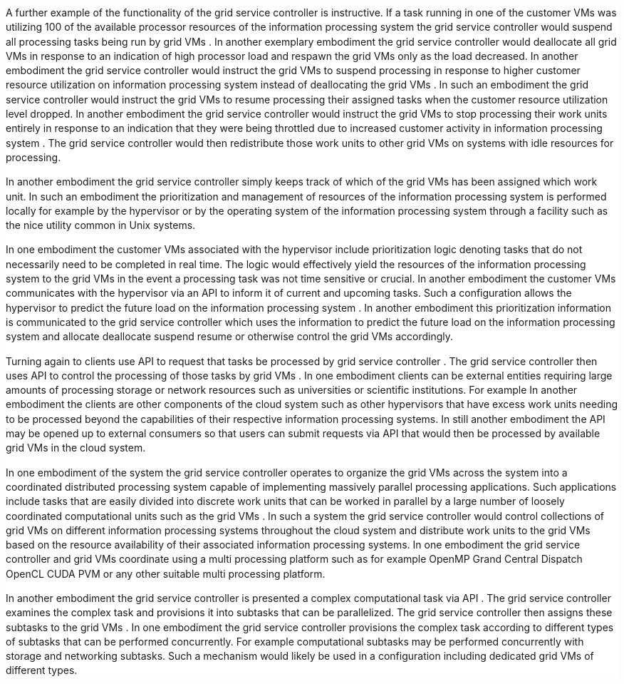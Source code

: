 A further example of the functionality of the grid service controller is instructive. If a task running in one of the customer VMs was utilizing 100 of the available processor resources of the information processing system the grid service controller would suspend all processing tasks being run by grid VMs . In another exemplary embodiment the grid service controller would deallocate all grid VMs in response to an indication of high processor load and respawn the grid VMs only as the load decreased. In another embodiment the grid service controller would instruct the grid VMs to suspend processing in response to higher customer resource utilization on information processing system instead of deallocating the grid VMs . In such an embodiment the grid service controller would instruct the grid VMs to resume processing their assigned tasks when the customer resource utilization level dropped. In another embodiment the grid service controller would instruct the grid VMs to stop processing their work units entirely in response to an indication that they were being throttled due to increased customer activity in information processing system . The grid service controller would then redistribute those work units to other grid VMs on systems with idle resources for processing.

In another embodiment the grid service controller simply keeps track of which of the grid VMs has been assigned which work unit. In such an embodiment the prioritization and management of resources of the information processing system is performed locally for example by the hypervisor or by the operating system of the information processing system through a facility such as the nice utility common in Unix systems.

In one embodiment the customer VMs associated with the hypervisor include prioritization logic denoting tasks that do not necessarily need to be completed in real time. The logic would effectively yield the resources of the information processing system to the grid VMs in the event a processing task was not time sensitive or crucial. In another embodiment the customer VMs communicates with the hypervisor via an API to inform it of current and upcoming tasks. Such a configuration allows the hypervisor to predict the future load on the information processing system . In another embodiment this prioritization information is communicated to the grid service controller which uses the information to predict the future load on the information processing system and allocate deallocate suspend resume or otherwise control the grid VMs accordingly.

Turning again to clients use API to request that tasks be processed by grid service controller . The grid service controller then uses API to control the processing of those tasks by grid VMs . In one embodiment clients can be external entities requiring large amounts of processing storage or network resources such as universities or scientific institutions. For example In another embodiment the clients are other components of the cloud system such as other hypervisors that have excess work units needing to be processed beyond the capabilities of their respective information processing systems. In still another embodiment the API may be opened up to external consumers so that users can submit requests via API that would then be processed by available grid VMs in the cloud system.

In one embodiment of the system the grid service controller operates to organize the grid VMs across the system into a coordinated distributed processing system capable of implementing massively parallel processing applications. Such applications include tasks that are easily divided into discrete work units that can be worked in parallel by a large number of loosely coordinated computational units such as the grid VMs . In such a system the grid service controller would control collections of grid VMs on different information processing systems throughout the cloud system and distribute work units to the grid VMs based on the resource availability of their associated information processing systems. In one embodiment the grid service controller and grid VMs coordinate using a multi processing platform such as for example OpenMP Grand Central Dispatch OpenCL CUDA PVM or any other suitable multi processing platform.

In another embodiment the grid service controller is presented a complex computational task via API . The grid service controller examines the complex task and provisions it into subtasks that can be parallelized. The grid service controller then assigns these subtasks to the grid VMs . In one embodiment the grid service controller provisions the complex task according to different types of subtasks that can be performed concurrently. For example computational subtasks may be performed concurrently with storage and networking subtasks. Such a mechanism would likely be used in a configuration including dedicated grid VMs of different types.
